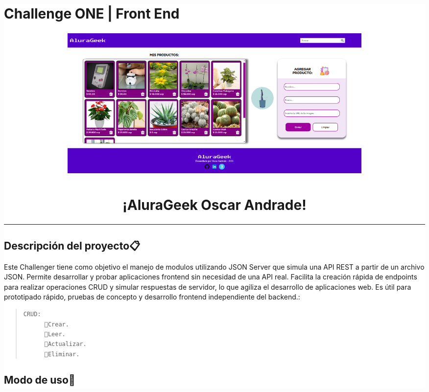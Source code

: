 # Challenge ONE | Front End

<p align="center" >
     <img width="600" heigth="600" src="./assets/captura-pagina-principal.png">
</p>

# <h1 align="center"><strong>¡AluraGeek Oscar Andrade!</strong></h1> 
---

## Descripción del proyecto📋

Este Challenger tiene como objetivo el manejo de modulos utilizando JSON Server que simula una API REST a partir de un archivo JSON. Permite desarrollar y probar aplicaciones frontend sin necesidad de una API real. Facilita la creación rápida de endpoints para realizar operaciones CRUD y simular respuestas de servidor, lo que agiliza el desarrollo de aplicaciones web. Es útil para prototipado rápido, pruebas de concepto y desarrollo frontend independiente del backend.:

>```
> CRUD:
>       🔹Crear. 
>       🔹Leer. 
>       🔹Actualizar. 
>       🔹Eliminar.
>```

## Modo de uso📌
